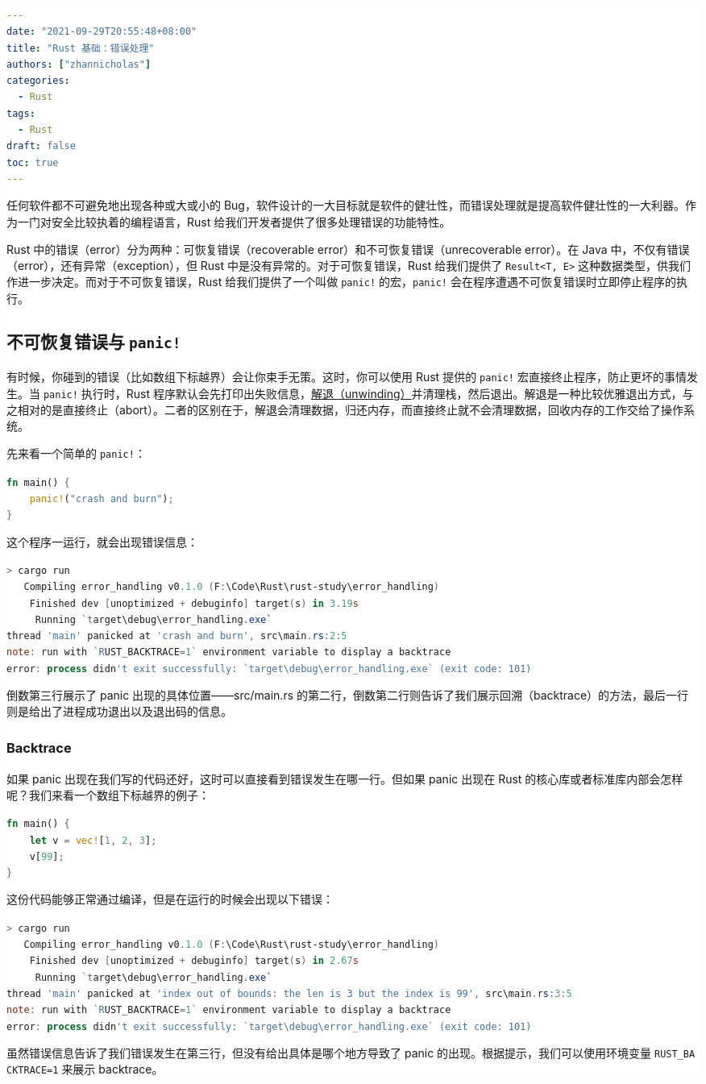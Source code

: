 ```yaml
---
date: "2021-09-29T20:55:48+08:00"
title: "Rust 基础：错误处理"
authors: ["zhannicholas"]
categories:
  - Rust
tags:
  - Rust
draft: false
toc: true
---
```


任何软件都不可避免地出现各种或大或小的 Bug，软件设计的一大目标就是软件的健壮性，而错误处理就是提高软件健壮性的一大利器。作为一门对安全比较执着的编程语言，Rust 给我们开发者提供了很多处理错误的功能特性。

Rust 中的错误（error）分为两种：可恢复错误（recoverable error）和不可恢复错误（unrecoverable error）。在 Java 中，不仅有错误（error），还有异常（exception），但 Rust 中是没有异常的。对于可恢复错误，Rust 给我们提供了 `Result<T, E>` 这种数据类型，供我们作进一步决定。而对于不可恢复错误，Rust 给我们提供了一个叫做 `panic!` 的宏，`panic!` 会在程序遭遇不可恢复错误时立即停止程序的执行。

## 不可恢复错误与 `panic!`

有时候，你碰到的错误（比如数组下标越界）会让你束手无策。这时，你可以使用 Rust 提供的 `panic!` 宏直接终止程序，防止更坏的事情发生。当 `panic!` 执行时，Rust 程序默认会先打印出失败信息，[解退（unwinding）](https://doc.rust-lang.org/nomicon/unwinding.html)并清理栈，然后退出。解退是一种比较优雅退出方式，与之相对的是直接终止（abort）。二者的区别在于，解退会清理数据，归还内存，而直接终止就不会清理数据，回收内存的工作交给了操作系统。

先来看一个简单的 `panic!`：
```rust
fn main() {
    panic!("crash and burn");
}
```
这个程序一运行，就会出现错误信息：
```powershell
> cargo run
   Compiling error_handling v0.1.0 (F:\Code\Rust\rust-study\error_handling)
    Finished dev [unoptimized + debuginfo] target(s) in 3.19s
     Running `target\debug\error_handling.exe`
thread 'main' panicked at 'crash and burn', src\main.rs:2:5
note: run with `RUST_BACKTRACE=1` environment variable to display a backtrace
error: process didn't exit successfully: `target\debug\error_handling.exe` (exit code: 101)
```
倒数第三行展示了 panic 出现的具体位置——src/main.rs 的第二行，倒数第二行则告诉了我们展示回溯（backtrace）的方法，最后一行则是给出了进程成功退出以及退出码的信息。

### Backtrace

如果 panic 出现在我们写的代码还好，这时可以直接看到错误发生在哪一行。但如果 panic 出现在 Rust 的核心库或者标准库内部会怎样呢？我们来看一个数组下标越界的例子：
```rust
fn main() {
    let v = vec![1, 2, 3];
    v[99];
}
```
这份代码能够正常通过编译，但是在运行的时候会出现以下错误：
```powershell
> cargo run
   Compiling error_handling v0.1.0 (F:\Code\Rust\rust-study\error_handling)
    Finished dev [unoptimized + debuginfo] target(s) in 2.67s
     Running `target\debug\error_handling.exe`
thread 'main' panicked at 'index out of bounds: the len is 3 but the index is 99', src\main.rs:3:5
note: run with `RUST_BACKTRACE=1` environment variable to display a backtrace
error: process didn't exit successfully: `target\debug\error_handling.exe` (exit code: 101)
```
虽然错误信息告诉了我们错误发生在第三行，但没有给出具体是哪个地方导致了 panic 的出现。根据提示，我们可以使用环境变量 `RUST_BACKTRACE=1` 来展示 backtrace。
